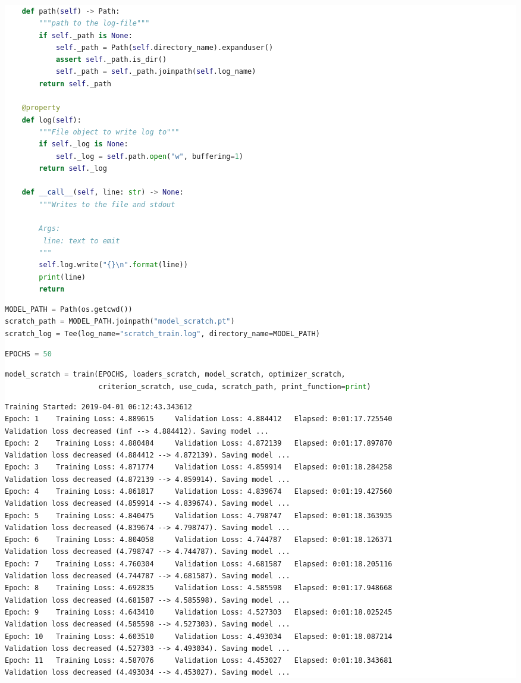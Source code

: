 ```python
    def path(self) -> Path:
        """path to the log-file"""
        if self._path is None:
            self._path = Path(self.directory_name).expanduser()
            assert self._path.is_dir()
            self._path = self._path.joinpath(self.log_name)
        return self._path

    @property
    def log(self):
        """File object to write log to"""
        if self._log is None:
            self._log = self.path.open("w", buffering=1)
        return self._log

    def __call__(self, line: str) -> None:
        """Writes to the file and stdout

        Args:
         line: text to emit
        """
        self.log.write("{}\n".format(line))
        print(line)
        return
```


```python
MODEL_PATH = Path(os.getcwd())
scratch_path = MODEL_PATH.joinpath("model_scratch.pt")
scratch_log = Tee(log_name="scratch_train.log", directory_name=MODEL_PATH)
```


```python
EPOCHS = 50
```


```python
model_scratch = train(EPOCHS, loaders_scratch, model_scratch, optimizer_scratch, 
                      criterion_scratch, use_cuda, scratch_path, print_function=print)
```

    Training Started: 2019-04-01 06:12:43.343612
    Epoch: 1 	Training Loss: 4.889615 	Validation Loss: 4.884412	Elapsed: 0:01:17.725540
    Validation loss decreased (inf --> 4.884412). Saving model ...
    Epoch: 2 	Training Loss: 4.880484 	Validation Loss: 4.872139	Elapsed: 0:01:17.897870
    Validation loss decreased (4.884412 --> 4.872139). Saving model ...
    Epoch: 3 	Training Loss: 4.871774 	Validation Loss: 4.859914	Elapsed: 0:01:18.284258
    Validation loss decreased (4.872139 --> 4.859914). Saving model ...
    Epoch: 4 	Training Loss: 4.861817 	Validation Loss: 4.839674	Elapsed: 0:01:19.427560
    Validation loss decreased (4.859914 --> 4.839674). Saving model ...
    Epoch: 5 	Training Loss: 4.840475 	Validation Loss: 4.798747	Elapsed: 0:01:18.363935
    Validation loss decreased (4.839674 --> 4.798747). Saving model ...
    Epoch: 6 	Training Loss: 4.804058 	Validation Loss: 4.744787	Elapsed: 0:01:18.126371
    Validation loss decreased (4.798747 --> 4.744787). Saving model ...
    Epoch: 7 	Training Loss: 4.760304 	Validation Loss: 4.681587	Elapsed: 0:01:18.205116
    Validation loss decreased (4.744787 --> 4.681587). Saving model ...
    Epoch: 8 	Training Loss: 4.692835 	Validation Loss: 4.585598	Elapsed: 0:01:17.948668
    Validation loss decreased (4.681587 --> 4.585598). Saving model ...
    Epoch: 9 	Training Loss: 4.643410 	Validation Loss: 4.527303	Elapsed: 0:01:18.025245
    Validation loss decreased (4.585598 --> 4.527303). Saving model ...
    Epoch: 10 	Training Loss: 4.603510 	Validation Loss: 4.493034	Elapsed: 0:01:18.087214
    Validation loss decreased (4.527303 --> 4.493034). Saving model ...
    Epoch: 11 	Training Loss: 4.587076 	Validation Loss: 4.453027	Elapsed: 0:01:18.343681
    Validation loss decreased (4.493034 --> 4.453027). Saving model ...